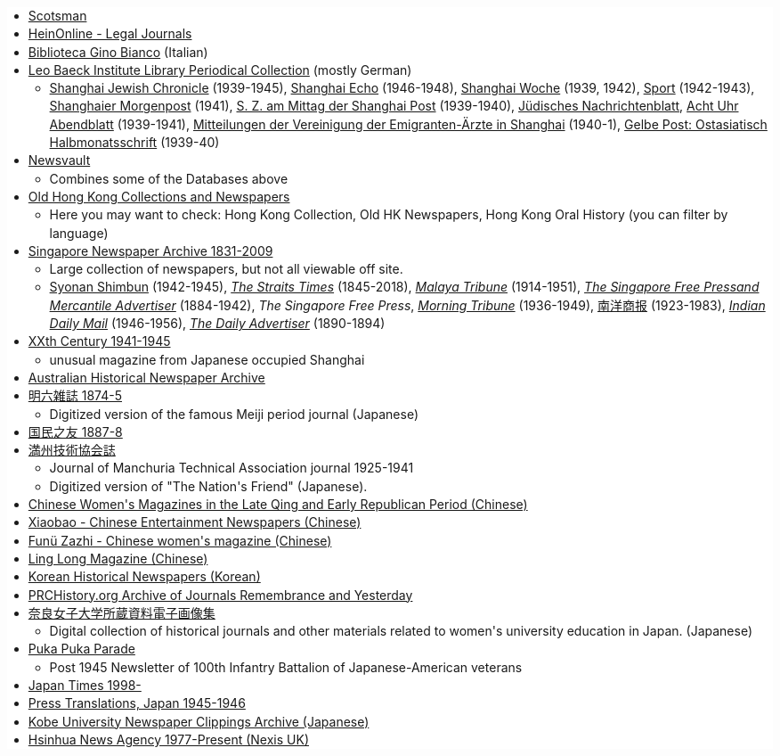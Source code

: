 * [Scotsman](http://search.proquest.com/hnpscotsman?accountid=8312)
* [HeinOnline - Legal Journals](http://home.heinonline.org/)
* [Biblioteca Gino Bianco](http://bibliotecaginobianco.it/) (Italian)
* [Leo Baeck Institute Library Periodical Collection](https://archive.org/details/lbiperiodicals) (mostly German)
    * [Shanghai Jewish Chronicle](https://archive.org/details/shanghaijewishch01unse) (1939-1945), [Shanghai Echo](https://archive.org/details/shanghaiechoshan01unse) (1946-1948),  [Shanghai Woche](https://archive.org/details/shanghaiwochesha00ead) (1939, 1942),  [Sport](https://archive.org/details/sportshanghaichi7121ead) (1942-1943), [Shanghaier Morgenpost](https://archive.org/details/shanghaiermorgen00ead) (1941), [S. Z. am Mittag der Shanghai Post](https://archive.org/details/szammittagdersha00ead) (1939-1940), [Jüdisches Nachrichtenblatt](https://archive.org/details/judischesnachric00ead), [Acht Uhr Abendblatt](https://archive.org/details/achtuhrabendblat00ead) (1939-1941), [Mitteilungen der Vereinigung der Emigranten-Ärzte in Shanghai](https://archive.org/details/mitteilungenderv1119vere_ead) (1940-1), [Gelbe Post: Ostasiatisch Halbmonatsschrift](https://archive.org/details/gelbepost) (1939-40)
* [Newsvault](http://find.galegroup.com/dvnw/start.do?prodId=DVNW&userGroupName=stand)
    * Combines some of the Databases above
* [Old Hong Kong Collections and Newspapers](https://mmis.hkpl.gov.hk/browse-collection?from_menu=Y&dummy=)
    * Here you may want to check: Hong Kong Collection, Old HK Newspapers, Hong Kong Oral History (you can filter by language)
* [Singapore Newspaper Archive 1831-2009](http://eresources.nlb.gov.sg/newspapers/)
    * Large collection of newspapers, but not all viewable off site.
    * [Syonan Shimbun](http://eresources.nlb.gov.sg/newspapers/BrowseNewspaper?nid=syonantimes&tvw=DG#browseStart) (1942-1945), [*The Straits Times*](http://eresources.nlb.gov.sg/newspapers/BrowseNewspaper?nid=straitstimes) (1845-2018), [*Malaya Tribune*](http://eresources.nlb.gov.sg/newspapers/BrowseNewspaper?nid=maltribune) (1914-1951), [*The Singapore Free Pressand Mercantile Advertiser*](http://eresources.nlb.gov.sg/newspapers/BrowseNewspaper?nid=singfreepressb) (1884-1942), *The Singapore Free Press*, [*Morning Tribune*](http://eresources.nlb.gov.sg/newspapers/BrowseNewspaper?nid=morningtribune) (1936-1949), [南洋商报](http://eresources.nlb.gov.sg/newspapers/BrowseNewspaper?nid=nysp) (1923-1983), [*Indian Daily Mail*](http://eresources.nlb.gov.sg/newspapers/BrowseNewspaper?nid=indiandailymail) (1946-1956), [*The Daily Advertiser*](http://eresources.nlb.gov.sg/newspapers/BrowseNewspaper?nid=dailyadvertiser) (1890-1894)  
* [XXth Century 1941-1945](http://library.manoa.hawaii.edu/departments/russian/xxth.php)
    * unusual magazine from Japanese occupied Shanghai
* [Australian Historical Newspaper Archive](http://trove.nla.gov.au/newspaper)
* [明六雑誌 1874-5](http://db3.ninjal.ac.jp/ninjaldl/bunken.php?title=meirokuzassi)
    * Digitized version of the famous Meiji period journal (Japanese)
* [国民之友 1887-8](http://dglb01.ninjal.ac.jp/ninjaldl/bunken.php?title=kokuminnotomo)
* [満州技術協会誌](http://www.aij.or.jp/da1/senzen/senzen.html)
    * Journal of Manchuria Technical Association journal 1925-1941
    * Digitized version of "The Nation's Friend" (Japanese).
* [Chinese Women's Magazines in the Late Qing and Early Republican Period (Chinese)](http://womag.uni-hd.de)
* [Xiaobao - Chinese Entertainment Newspapers (Chinese)](http://xiaobao.uni-hd.de)
* [Funü Zazhi - Chinese women's magazine (Chinese)](http://kjc-sv013.kjc.uni-heidelberg.de/frauenzeitschriften/public/magazine/issue.php?magazin_id=4)
* [Ling Long Magazine (Chinese)](http://www.columbia.edu/cu/lweb/digital/collections/linglong/)
* [Korean Historical Newspapers (Korean)](http://www.koreanhistory.or.kr/newsPaper.do)
* [PRCHistory.org Archive of Journals Remembrance and Yesterday](http://prchistory.org)
* [奈良女子大学所蔵資料電子画像集](http://www.lib.nara-wu.ac.jp/nwugdb/)
    * Digital collection of historical journals and other materials related to women's university education in Japan. (Japanese)
* [Puka Puka Parade](http://evols.library.manoa.hawaii.edu/handle/10524/11835)
    * Post 1945 Newsletter of 100th Infantry Battalion of Japanese-American veterans
* [Japan Times 1998-](http://www.nexis.com/api/version1/sf?sfi=GB00NBGenSrch&csi=169018&shr=t)
* [Press Translations, Japan 1945-1946](http://www.dartmouth.edu/~library/digital/collections/manuscripts/jpt/index.html?mswitch-redir=classic)
* [Kobe University Newspaper Clippings Archive (Japanese)](http://www.lib.kobe-u.ac.jp/sinbun/e-index.html)
* [Hsinhua News Agency 1977-Present (Nexis UK)](http://library.st-andrews.ac.uk/record=b1670850~S5)
